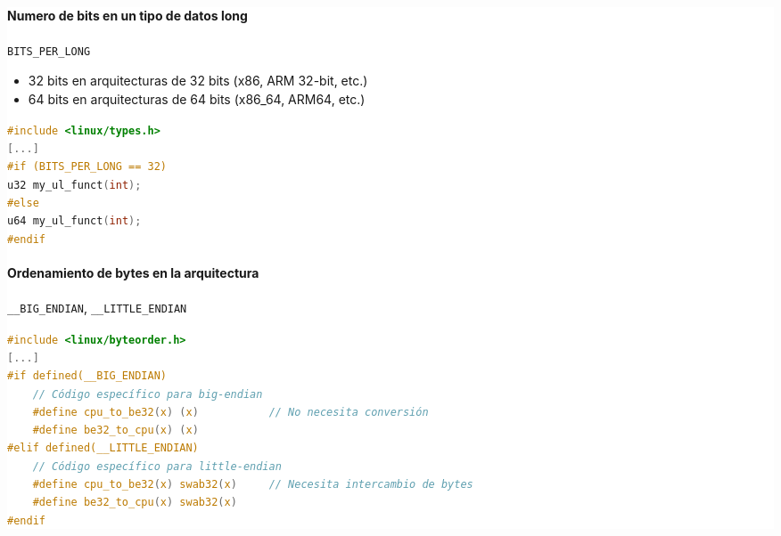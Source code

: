 #### Numero de bits en un tipo de datos long
`BITS_PER_LONG`
* 32 bits en arquitecturas de 32 bits (x86, ARM 32-bit, etc.)
* 64 bits en arquitecturas de 64 bits (x86_64, ARM64, etc.)
```c
#include <linux/types.h>
[...]
#if (BITS_PER_LONG == 32)
u32 my_ul_funct(int);
#else
u64 my_ul_funct(int);
#endif
```

#### Ordenamiento de bytes en la arquitectura
`__BIG_ENDIAN`,
`__LITTLE_ENDIAN`
```c
#include <linux/byteorder.h>
[...]
#if defined(__BIG_ENDIAN)
    // Código específico para big-endian
    #define cpu_to_be32(x) (x)           // No necesita conversión
    #define be32_to_cpu(x) (x)
#elif defined(__LITTLE_ENDIAN)
    // Código específico para little-endian  
    #define cpu_to_be32(x) swab32(x)     // Necesita intercambio de bytes
    #define be32_to_cpu(x) swab32(x)
#endif
```